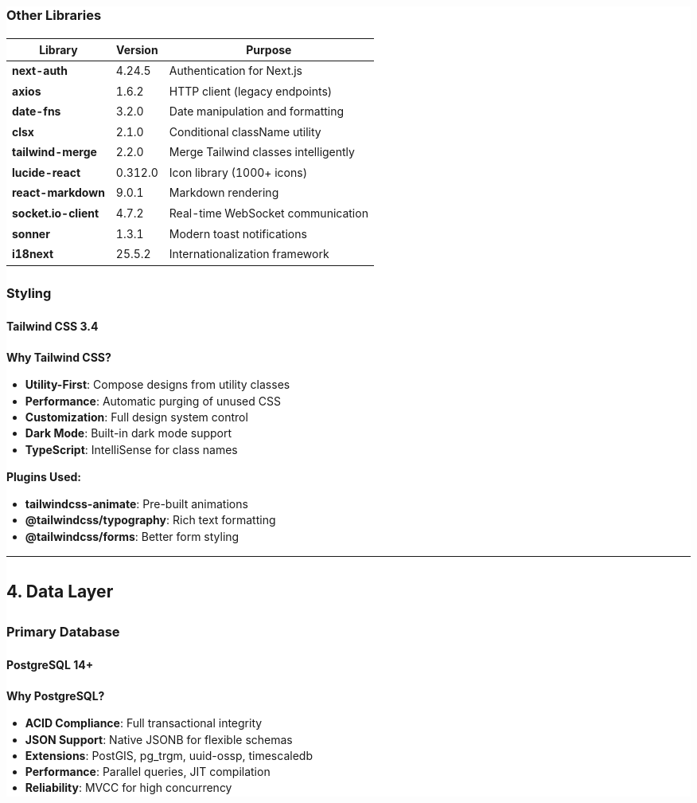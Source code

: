 ### Other Libraries

| Library | Version | Purpose |
|---------|---------|---------|
| **next-auth** | 4.24.5 | Authentication for Next.js |
| **axios** | 1.6.2 | HTTP client (legacy endpoints) |
| **date-fns** | 3.2.0 | Date manipulation and formatting |
| **clsx** | 2.1.0 | Conditional className utility |
| **tailwind-merge** | 2.2.0 | Merge Tailwind classes intelligently |
| **lucide-react** | 0.312.0 | Icon library (1000+ icons) |
| **react-markdown** | 9.0.1 | Markdown rendering |
| **socket.io-client** | 4.7.2 | Real-time WebSocket communication |
| **sonner** | 1.3.1 | Modern toast notifications |
| **i18next** | 25.5.2 | Internationalization framework |

### Styling

#### Tailwind CSS 3.4

**Why Tailwind CSS?**
- **Utility-First**: Compose designs from utility classes
- **Performance**: Automatic purging of unused CSS
- **Customization**: Full design system control
- **Dark Mode**: Built-in dark mode support
- **TypeScript**: IntelliSense for class names

**Plugins Used:**
- **tailwindcss-animate**: Pre-built animations
- **@tailwindcss/typography**: Rich text formatting
- **@tailwindcss/forms**: Better form styling

---

## 4. Data Layer

### Primary Database

#### PostgreSQL 14+

**Why PostgreSQL?**
- **ACID Compliance**: Full transactional integrity
- **JSON Support**: Native JSONB for flexible schemas
- **Extensions**: PostGIS, pg_trgm, uuid-ossp, timescaledb
- **Performance**: Parallel queries, JIT compilation
- **Reliability**: MVCC for high concurrency
